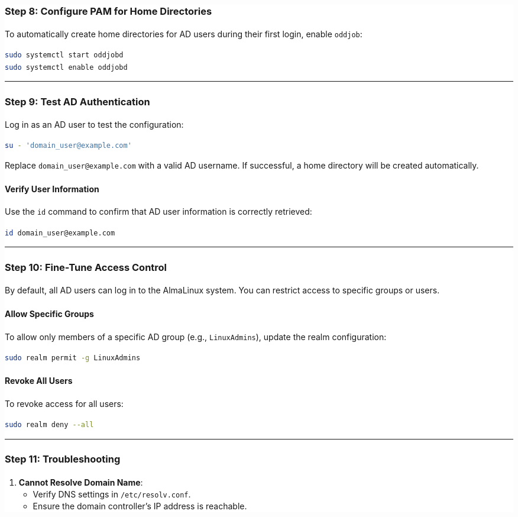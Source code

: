 
### **Step 8: Configure PAM for Home Directories**

To automatically create home directories for AD users during their first login, enable `oddjob`:

```bash
sudo systemctl start oddjobd
sudo systemctl enable oddjobd
```

---

### **Step 9: Test AD Authentication**

Log in as an AD user to test the configuration:

```bash
su - 'domain_user@example.com'
```

Replace `domain_user@example.com` with a valid AD username. If successful, a home directory will be created automatically.

#### Verify User Information

Use the `id` command to confirm that AD user information is correctly retrieved:

```bash
id domain_user@example.com
```

---

### **Step 10: Fine-Tune Access Control**

By default, all AD users can log in to the AlmaLinux system. You can restrict access to specific groups or users.

#### Allow Specific Groups

To allow only members of a specific AD group (e.g., `LinuxAdmins`), update the realm configuration:

```bash
sudo realm permit -g LinuxAdmins
```

#### Revoke All Users

To revoke access for all users:

```bash
sudo realm deny --all
```

---

### **Step 11: Troubleshooting**

1. **Cannot Resolve Domain Name**:
   - Verify DNS settings in `/etc/resolv.conf`.
   - Ensure the domain controller’s IP address is reachable.

